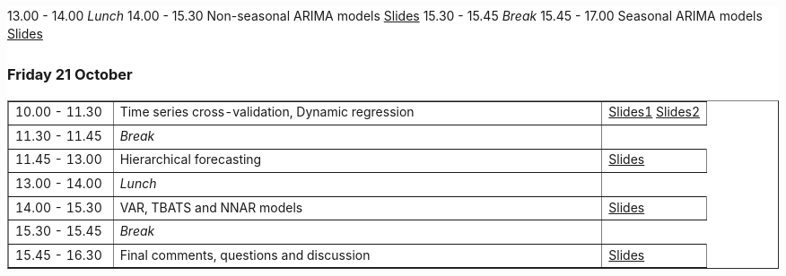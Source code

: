 <tr>
  <td>13.00 - 14.00</td>
  <td><em>Lunch</em></td>
</tr>
<tr>
  <td>14.00 - 15.30</td>
  <td>Non-seasonal ARIMA models</td>
  <td><a href="/eindhoven/2-4-NonseasonalARIMA.pdf" target="_new">Slides</a></td>
</tr>
<tr>
  <td>15.30 - 15.45</td>
  <td><em>Break</em></td>
</tr>
<tr>
  <td>15.45 - 17.00</td>
  <td>Seasonal ARIMA models</td>
  <td><a href="/eindhoven/2-5-SeasonalARIMA.pdf" target="_new">Slides</a></td>
</tr>
</table>

### Friday 21 October

<table border=1 cellpadding=2 cellspacing=5 width=100%>
<col width="15%">
<col width="70%">
<col width="15%">
<tr>
  <td>10.00 - 11.30</td>
  <td>Time series cross-validation, Dynamic regression</td>
  <td><a href="/eindhoven/3-1-Cross-validation.pdf" target="_new">Slides1</a>
  <a href="/eindhoven/3-2-Dynamic-Regression.pdf" target="_new">Slides2</a></td>
</tr>
<tr>
  <td>11.30 - 11.45</td>
  <td><em>Break</em></td>
</tr>
<tr>
  <td>11.45 - 13.00</td>
  <td>Hierarchical forecasting</td>
  <td><a href="/eindhoven/3-3-Hierarchical.pdf" target="_new">Slides</a></td>
</tr>
<tr>
  <td>13.00 - 14.00</td>
  <td><em>Lunch</em></td>
</tr>
<tr>
  <td>14.00 - 15.30</td>
  <td>VAR, TBATS and NNAR models</td>
  <td><a href="/eindhoven/3-4-Advanced.pdf" target="_new">Slides</a></td>
</tr>
<tr>
  <td>15.30 - 15.45</td>
  <td><em>Break</em></td>
</tr>
<tr>
  <td>15.45 - 16.30</td>
  <td>Final comments, questions and discussion</td>
   <td><a href="/eindhoven/Final-Comments.pdf" target="_new">Slides</a></td>
</tr>
</table>
